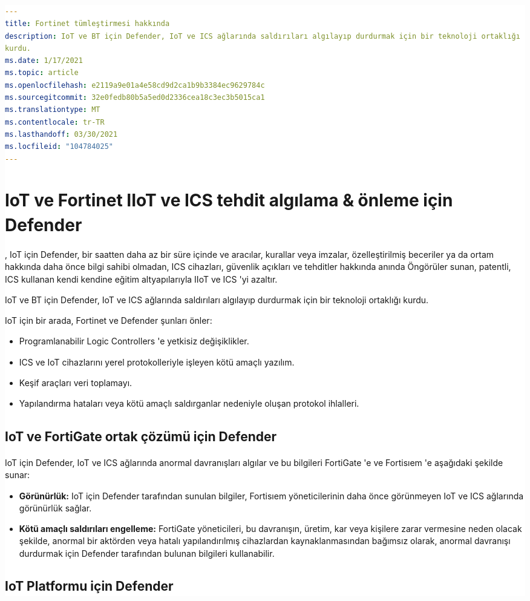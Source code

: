```yaml
---
title: Fortinet tümleştirmesi hakkında
description: IoT ve BT için Defender, IoT ve ICS ağlarında saldırıları algılayıp durdurmak için bir teknoloji ortaklığı kurdu.
ms.date: 1/17/2021
ms.topic: article
ms.openlocfilehash: e2119a9e01a4e58cd9d2ca1b9b3384ec9629784c
ms.sourcegitcommit: 32e0fedb80b5a5ed0d2336cea18c3ec3b5015ca1
ms.translationtype: MT
ms.contentlocale: tr-TR
ms.lasthandoff: 03/30/2021
ms.locfileid: "104784025"
---
```

# <a name="defender-for-iot-and-fortinet-iiot-and-ics-threat-detection--prevention"></a>IoT ve Fortinet IIoT ve ICS tehdit algılama & önleme için Defender

, IoT için Defender, bir saatten daha az bir süre içinde ve aracılar, kurallar veya imzalar, özelleştirilmiş beceriler ya da ortam hakkında daha önce bilgi sahibi olmadan, ICS cihazları, güvenlik açıkları ve tehditler hakkında anında Öngörüler sunan, patentli, ICS kullanan kendi kendine eğitim altyapılarıyla IIoT ve ICS 'yi azaltır.

IoT ve BT için Defender, IoT ve ICS ağlarında saldırıları algılayıp durdurmak için bir teknoloji ortaklığı kurdu.

IoT için bir arada, Fortinet ve Defender şunları önler:

- Programlanabilir Logic Controllers 'e yetkisiz değişiklikler.

- ICS ve IoT cihazlarını yerel protokolleriyle işleyen kötü amaçlı yazılım.
- Keşif araçları veri toplamayı.
- Yapılandırma hataları veya kötü amaçlı saldırganlar nedeniyle oluşan protokol ihlalleri.

## <a name="defender-for-iot-and-fortigate-joint-solution"></a>IoT ve FortiGate ortak çözümü için Defender

IoT için Defender, IoT ve ICS ağlarında anormal davranışları algılar ve bu bilgileri FortiGate 'e ve Fortisıem 'e aşağıdaki şekilde sunar:

- **Görünürlük:** IoT için Defender tarafından sunulan bilgiler, Fortisıem yöneticilerinin daha önce görünmeyen IoT ve ICS ağlarında görünürlük sağlar.

- **Kötü amaçlı saldırıları engelleme:** FortiGate yöneticileri, bu davranışın, üretim, kar veya kişilere zarar vermesine neden olacak şekilde, anormal bir aktörden veya hatalı yapılandırılmış cihazlardan kaynaklanmasından bağımsız olarak, anormal davranışı durdurmak için Defender tarafından bulunan bilgileri kullanabilir.

## <a name="the-defender-for-iot-platform"></a>IoT Platformu için Defender
